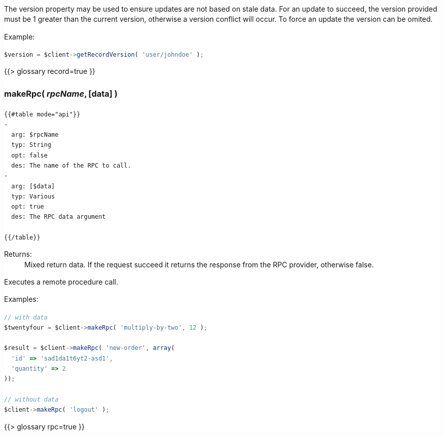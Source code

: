 The version property may be used to ensure updates are not based on stale data.
For an update to succeed, the version provided must be 1 greater than the current version,
otherwise a version conflict will occur. To force an update the version can be omited.

Example:

```javascript
$version = $client->getRecordVersion( 'user/johndoe' );
```
<div></div>
{{> glossary record=true }}
<div></div>

### makeRpc( $rpcName, [$data] )
```
{{#table mode="api"}}
-
  arg: $rpcName
  typ: String
  opt: false
  des: The name of the RPC to call.
-
  arg: [$data]
  typ: Various
  opt: true
  des: The RPC data argument

{{/table}}
```
<dl>
  <dt><span class="returnLabel">Returns:</span></dt>
  <dd>Mixed return data. If the request succeed it returns the response from the RPC provider, otherwise false.</dd>
</dl>

Executes a remote procedure call.

Examples:
```javascript
// with data
$twentyfour = $client->makeRpc( 'multiply-by-two', 12 );

$result = $client->makeRpc( 'new-order', array(
  'id' => 'sad1da1t6yt2-asd1',
  'quantity' => 2
));

// without data
$client->makeRpc( 'logout' );

```
<div></div>
{{> glossary rpc=true }}
<div></div>
